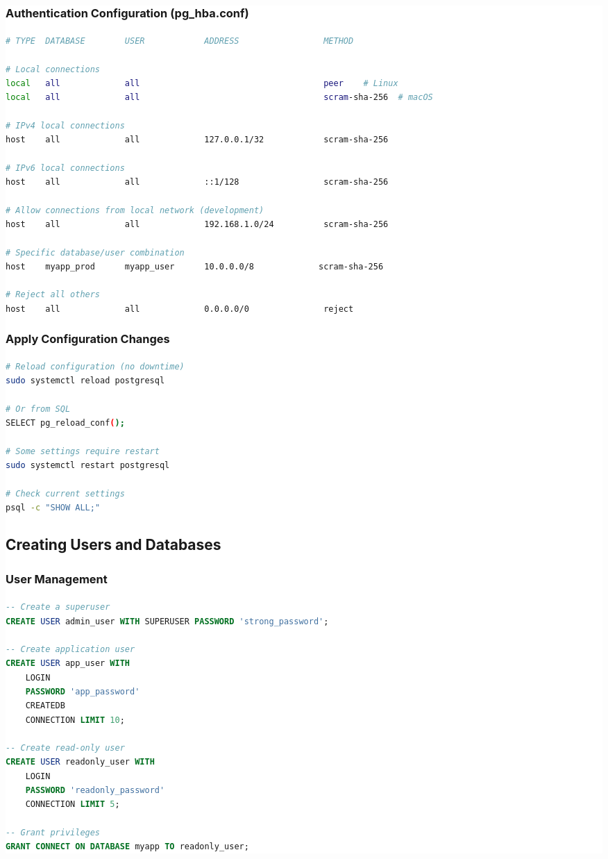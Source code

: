 ### Authentication Configuration (pg_hba.conf)

```bash
# TYPE  DATABASE        USER            ADDRESS                 METHOD

# Local connections
local   all             all                                     peer    # Linux
local   all             all                                     scram-sha-256  # macOS

# IPv4 local connections
host    all             all             127.0.0.1/32            scram-sha-256

# IPv6 local connections
host    all             all             ::1/128                 scram-sha-256

# Allow connections from local network (development)
host    all             all             192.168.1.0/24          scram-sha-256

# Specific database/user combination
host    myapp_prod      myapp_user      10.0.0.0/8             scram-sha-256

# Reject all others
host    all             all             0.0.0.0/0               reject
```

### Apply Configuration Changes

```bash
# Reload configuration (no downtime)
sudo systemctl reload postgresql

# Or from SQL
SELECT pg_reload_conf();

# Some settings require restart
sudo systemctl restart postgresql

# Check current settings
psql -c "SHOW ALL;"
```

## Creating Users and Databases

### User Management

```sql
-- Create a superuser
CREATE USER admin_user WITH SUPERUSER PASSWORD 'strong_password';

-- Create application user
CREATE USER app_user WITH
    LOGIN
    PASSWORD 'app_password'
    CREATEDB
    CONNECTION LIMIT 10;

-- Create read-only user
CREATE USER readonly_user WITH
    LOGIN
    PASSWORD 'readonly_password'
    CONNECTION LIMIT 5;

-- Grant privileges
GRANT CONNECT ON DATABASE myapp TO readonly_user;
```